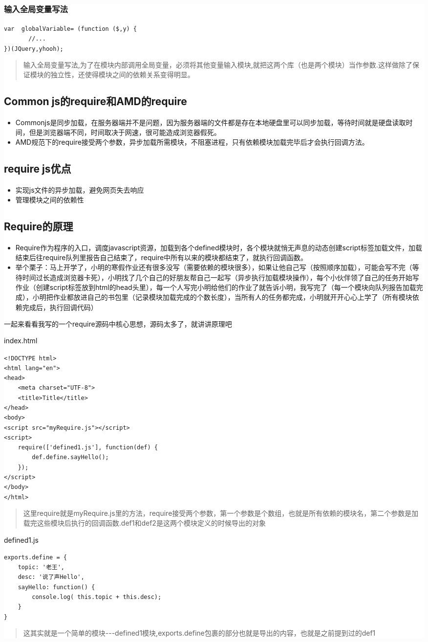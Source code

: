### 输入全局变量写法

    var  globalVariable= (function ($,y) {
           //...
    })(JQuery,yhooh);
> 输入全局变量写法,为了在模块内部调用全局变量，必须将其他变量输入模块,就把这两个库（也是两个模块）当作参数.这样做除了保证模块的独立性，还使得模块之间的依赖关系变得明显。

## Common js的require和AMD的require

* Commonjs是同步加载，在服务器端并不是问题，因为服务器端的文件都是存在本地硬盘里可以同步加载，等待时间就是硬盘读取时间，但是浏览器端不同，时间取决于网速，很可能造成浏览器假死。
* AMD规范下的require接受两个参数，异步加载所需模块，不阻塞进程，只有依赖模块加载完毕后才会执行回调方法。

## require js优点
* 实现js文件的异步加载，避免网页失去响应
* 管理模块之间的依赖性

## Require的原理

* Require作为程序的入口，调度javascript资源，加载到各个defined模块时，各个模块就悄无声息的动态创建script标签加载文件，加载结束后往require队列里报告自己结束了，require中所有以来的模块都结束了，就执行回调函数。
* 举个栗子：马上开学了，小明的寒假作业还有很多没写（需要依赖的模块很多），如果让他自己写（按照顺序加载），可能会写不完（等待时间过长造成浏览器卡死），小明找了几个自己的好朋友帮自己一起写（异步执行加载模块操作），每个小伙伴领了自己的任务开始写作业（创建script标签放到html的head头里），每一个人写完小明给他们的作业了就告诉小明，我写完了（每一个模块向队列报告加载完成），小明把作业都放进自己的书包里（记录模块加载完成的个数长度），当所有人的任务都完成，小明就开开心心上学了（所有模块依赖完成后，执行回调代码）

一起来看看我写的一个require源码中核心思想，源码太多了，就讲讲原理吧

index.html

	<!DOCTYPE html>
	<html lang="en">
	<head>
	    <meta charset="UTF-8">
	    <title>Title</title>
	</head>
	<body>
	<script src="myRequire.js"></script>
	<script>
	    require(['defined1.js'], function(def) {
	        def.define.sayHello();
	    });
	</script>
	</body>
	</html>
>	这里require就是myRequire.js里的方法，require接受两个参数，第一个参数是个数组，也就是所有依赖的模块名，第二个参数是加载完这些模块后执行的回调函数.def1和def2是这两个模块定义的时候导出的对象

defined1.js

	exports.define = {
	    topic: '老王',
	    desc: '说了声Hello',
	    sayHello: function() {
	        console.log( this.topic + this.desc);
	    }
	}
>	这其实就是一个简单的模块---defined1模块,exports.define包裹的部分也就是导出的内容，也就是之前提到过的def1
